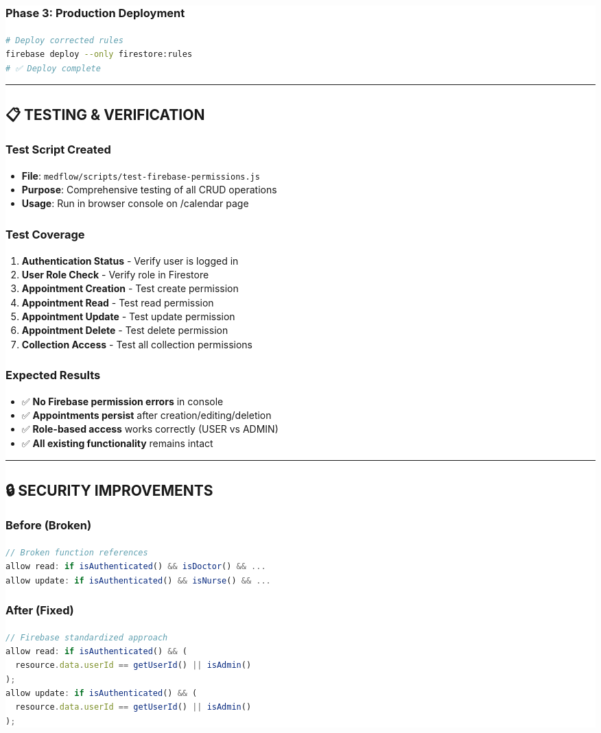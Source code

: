 ### **Phase 3: Production Deployment**
```bash
# Deploy corrected rules
firebase deploy --only firestore:rules
# ✅ Deploy complete
```

---

## 📋 **TESTING & VERIFICATION**

### **Test Script Created**
- **File**: `medflow/scripts/test-firebase-permissions.js`
- **Purpose**: Comprehensive testing of all CRUD operations
- **Usage**: Run in browser console on /calendar page

### **Test Coverage**
1. **Authentication Status** - Verify user is logged in
2. **User Role Check** - Verify role in Firestore
3. **Appointment Creation** - Test create permission
4. **Appointment Read** - Test read permission
5. **Appointment Update** - Test update permission
6. **Appointment Delete** - Test delete permission
7. **Collection Access** - Test all collection permissions

### **Expected Results**
- ✅ **No Firebase permission errors** in console
- ✅ **Appointments persist** after creation/editing/deletion
- ✅ **Role-based access** works correctly (USER vs ADMIN)
- ✅ **All existing functionality** remains intact

---

## 🔒 **SECURITY IMPROVEMENTS**

### **Before (Broken)**
```javascript
// Broken function references
allow read: if isAuthenticated() && isDoctor() && ...
allow update: if isAuthenticated() && isNurse() && ...
```

### **After (Fixed)**
```javascript
// Firebase standardized approach
allow read: if isAuthenticated() && (
  resource.data.userId == getUserId() || isAdmin()
);
allow update: if isAuthenticated() && (
  resource.data.userId == getUserId() || isAdmin()
);
```
